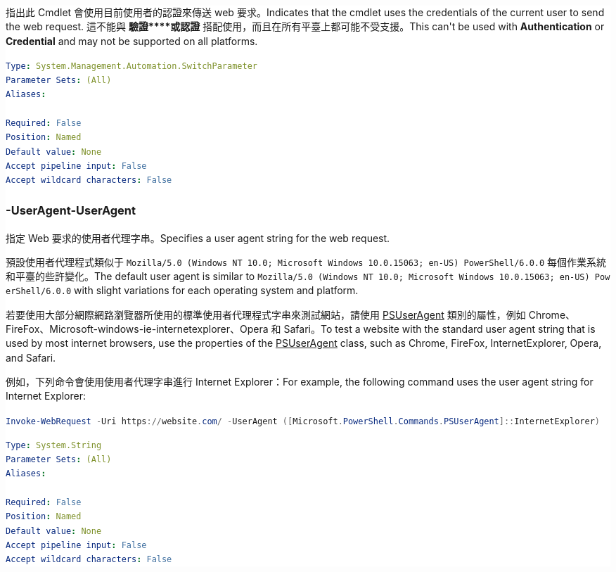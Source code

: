 <span data-ttu-id="11bce-403">指出此 Cmdlet 會使用目前使用者的認證來傳送 web 要求。</span><span class="sxs-lookup"><span data-stu-id="11bce-403">Indicates that the cmdlet uses the credentials of the current user to send the web request.</span></span> <span data-ttu-id="11bce-404">這不能與 **驗證\*\*\*\*或認證** 搭配使用，而且在所有平臺上都可能不受支援。</span><span class="sxs-lookup"><span data-stu-id="11bce-404">This can't be used with **Authentication** or **Credential** and may not be supported on all platforms.</span></span>

```yaml
Type: System.Management.Automation.SwitchParameter
Parameter Sets: (All)
Aliases:

Required: False
Position: Named
Default value: None
Accept pipeline input: False
Accept wildcard characters: False
```

### <span data-ttu-id="11bce-405">-UserAgent</span><span class="sxs-lookup"><span data-stu-id="11bce-405">-UserAgent</span></span>

<span data-ttu-id="11bce-406">指定 Web 要求的使用者代理字串。</span><span class="sxs-lookup"><span data-stu-id="11bce-406">Specifies a user agent string for the web request.</span></span>

<span data-ttu-id="11bce-407">預設使用者代理程式類似于 `Mozilla/5.0 (Windows NT 10.0; Microsoft Windows 10.0.15063; en-US) PowerShell/6.0.0` 每個作業系統和平臺的些許變化。</span><span class="sxs-lookup"><span data-stu-id="11bce-407">The default user agent is similar to `Mozilla/5.0 (Windows NT 10.0; Microsoft Windows 10.0.15063; en-US) PowerShell/6.0.0` with slight variations for each operating system and platform.</span></span>

<span data-ttu-id="11bce-408">若要使用大部分網際網路瀏覽器所使用的標準使用者代理程式字串來測試網站，請使用 [PSUserAgent](/dotnet/api/microsoft.powershell.commands.psuseragent) 類別的屬性，例如 Chrome、FireFox、Microsoft-windows-ie-internetexplorer、Opera 和 Safari。</span><span class="sxs-lookup"><span data-stu-id="11bce-408">To test a website with the standard user agent string that is used by most internet browsers, use the properties of the [PSUserAgent](/dotnet/api/microsoft.powershell.commands.psuseragent) class, such as Chrome, FireFox, InternetExplorer, Opera, and Safari.</span></span>

<span data-ttu-id="11bce-409">例如，下列命令會使用使用者代理字串進行 Internet Explorer：</span><span class="sxs-lookup"><span data-stu-id="11bce-409">For example, the following command uses the user agent string for Internet Explorer:</span></span>

```powershell
Invoke-WebRequest -Uri https://website.com/ -UserAgent ([Microsoft.PowerShell.Commands.PSUserAgent]::InternetExplorer)
```

```yaml
Type: System.String
Parameter Sets: (All)
Aliases:

Required: False
Position: Named
Default value: None
Accept pipeline input: False
Accept wildcard characters: False
```
